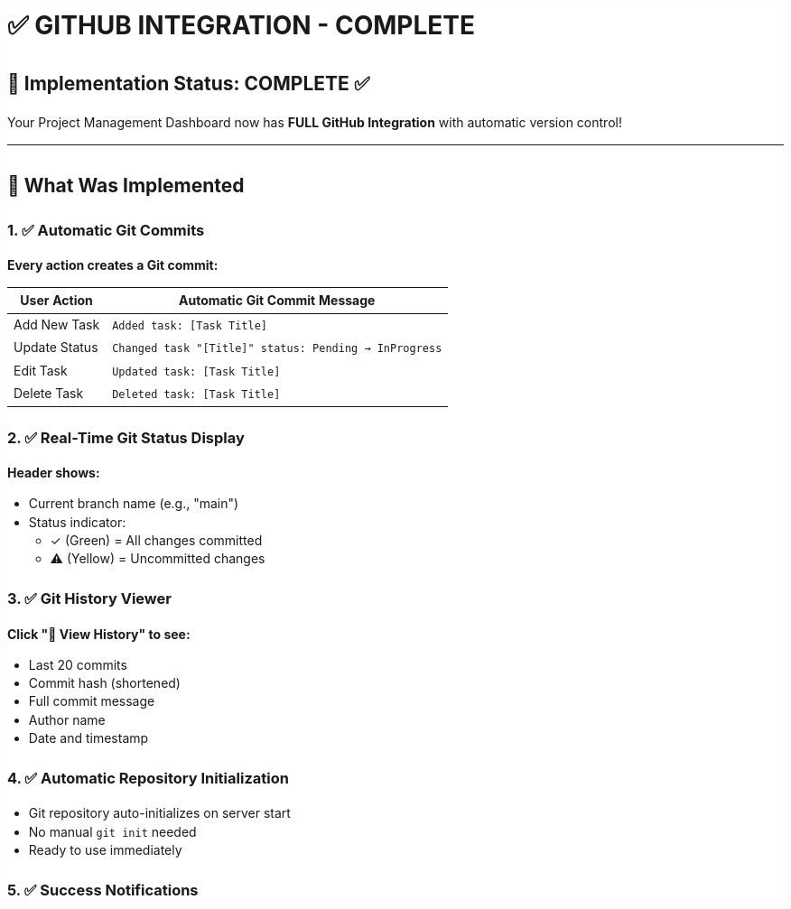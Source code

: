 # ✅ GITHUB INTEGRATION - COMPLETE

## 🎉 Implementation Status: **COMPLETE** ✅

Your Project Management Dashboard now has **FULL GitHub Integration** with automatic version control!

---

## 🔄 What Was Implemented

### 1. ✅ Automatic Git Commits

**Every action creates a Git commit:**

| User Action   | Automatic Git Commit Message                          |
| ------------- | ----------------------------------------------------- |
| Add New Task  | `Added task: [Task Title]`                            |
| Update Status | `Changed task "[Title]" status: Pending → InProgress` |
| Edit Task     | `Updated task: [Task Title]`                          |
| Delete Task   | `Deleted task: [Task Title]`                          |

### 2. ✅ Real-Time Git Status Display

**Header shows:**

- Current branch name (e.g., "main")
- Status indicator:
  - ✓ (Green) = All changes committed
  - ⚠ (Yellow) = Uncommitted changes

### 3. ✅ Git History Viewer

**Click "📜 View History" to see:**

- Last 20 commits
- Commit hash (shortened)
- Full commit message
- Author name
- Date and timestamp

### 4. ✅ Automatic Repository Initialization

- Git repository auto-initializes on server start
- No manual `git init` needed
- Ready to use immediately

### 5. ✅ Success Notifications
